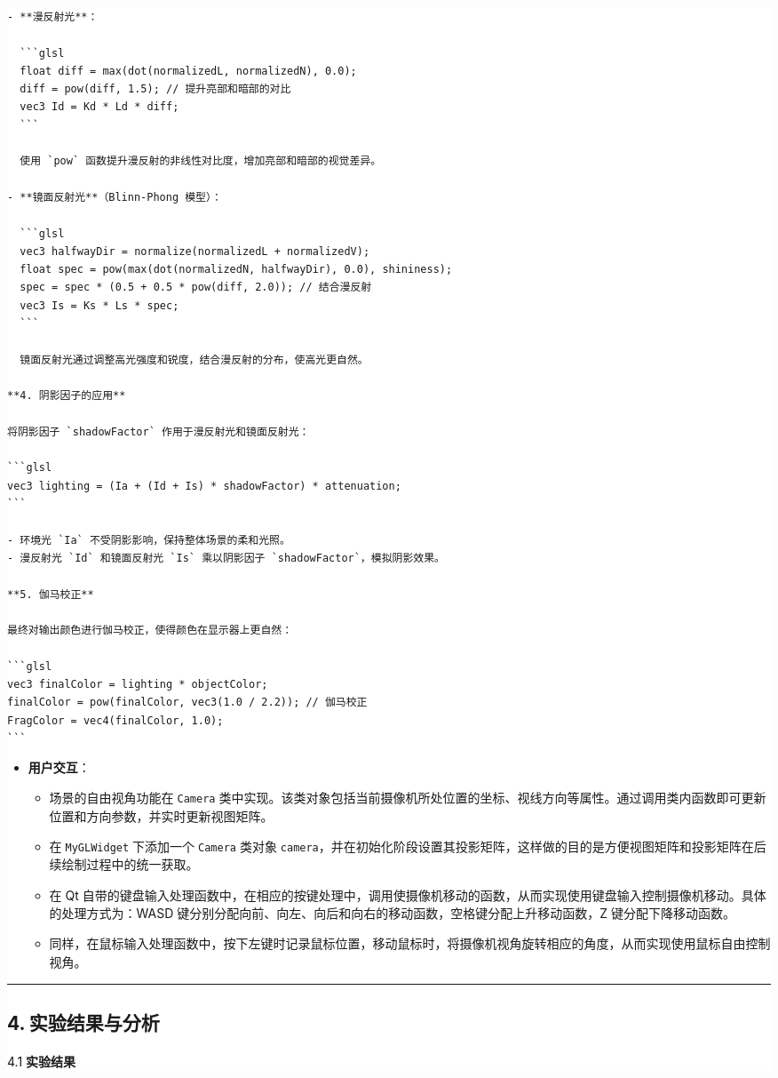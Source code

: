     - **漫反射光**：
      
      ```glsl
      float diff = max(dot(normalizedL, normalizedN), 0.0);
      diff = pow(diff, 1.5); // 提升亮部和暗部的对比
      vec3 Id = Kd * Ld * diff;
      ```
      
      使用 `pow` 函数提升漫反射的非线性对比度，增加亮部和暗部的视觉差异。
      
    - **镜面反射光**（Blinn-Phong 模型）：
      
      ```glsl
      vec3 halfwayDir = normalize(normalizedL + normalizedV);
      float spec = pow(max(dot(normalizedN, halfwayDir), 0.0), shininess);
      spec = spec * (0.5 + 0.5 * pow(diff, 2.0)); // 结合漫反射
      vec3 Is = Ks * Ls * spec;
      ```
      
      镜面反射光通过调整高光强度和锐度，结合漫反射的分布，使高光更自然。
  
    **4. 阴影因子的应用**
  
    将阴影因子 `shadowFactor` 作用于漫反射光和镜面反射光：
  
    ```glsl
    vec3 lighting = (Ia + (Id + Is) * shadowFactor) * attenuation;
    ```
  
    - 环境光 `Ia` 不受阴影影响，保持整体场景的柔和光照。
    - 漫反射光 `Id` 和镜面反射光 `Is` 乘以阴影因子 `shadowFactor`，模拟阴影效果。
  
    **5. 伽马校正**
  
    最终对输出颜色进行伽马校正，使得颜色在显示器上更自然：
  
    ```glsl
    vec3 finalColor = lighting * objectColor;
    finalColor = pow(finalColor, vec3(1.0 / 2.2)); // 伽马校正
    FragColor = vec4(finalColor, 1.0);
    ``` 

- **用户交互**：  

  - 场景的自由视角功能在 `Camera` 类中实现。该类对象包括当前摄像机所处位置的坐标、视线方向等属性。通过调用类内函数即可更新位置和方向参数，并实时更新视图矩阵。 

  - 在 `MyGLWidget` 下添加一个 `Camera` 类对象 `camera`，并在初始化阶段设置其投影矩阵，这样做的目的是方便视图矩阵和投影矩阵在后续绘制过程中的统一获取。

  - 在 Qt 自带的键盘输入处理函数中，在相应的按键处理中，调用使摄像机移动的函数，从而实现使用键盘输入控制摄像机移动。具体的处理方式为：WASD 键分别分配向前、向左、向后和向右的移动函数，空格键分配上升移动函数，Z 键分配下降移动函数。

  - 同样，在鼠标输入处理函数中，按下左键时记录鼠标位置，移动鼠标时，将摄像机视角旋转相应的角度，从而实现使用鼠标自由控制视角。

---

## 4. 实验结果与分析

4.1 **实验结果**  
